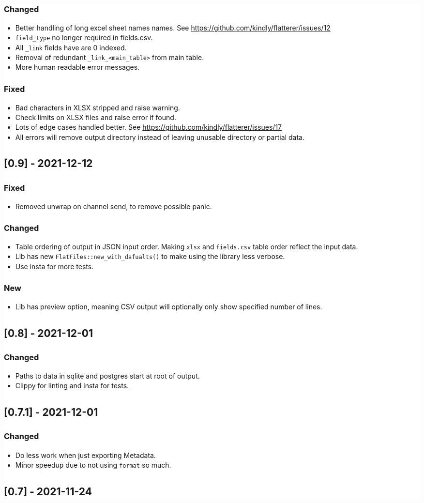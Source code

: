 
### Changed

- Better handling of long excel sheet names names. See https://github.com/kindly/flatterer/issues/12
- `field_type` no longer required in fields.csv.
- All `_link` fields have are 0 indexed.
- Removal of redundant `_link_<main_table>` from main table.
- More human readable error messages.


### Fixed

- Bad characters in XLSX stripped and raise warning. 
- Check limits on XLSX files and raise error if found.
- Lots of edge cases handled better. See https://github.com/kindly/flatterer/issues/17
- All errors will remove output directory instead of leaving unusable directory or partial data.

## [0.9] - 2021-12-12
 
### Fixed

- Removed unwrap on channel send, to remove possible panic.

### Changed

- Table ordering of output in JSON input order.  Making `xlsx` and `fields.csv` table order reflect the input data.
- Lib has new `FlatFiles::new_with_dafualts()` to make using the library less verbose.
- Use insta for more tests.

### New

- Lib has preview option, meaning CSV output will optionally only show specified number of lines.

## [0.8] - 2021-12-01
 
### Changed

- Paths to data in sqlite and postgres start at root of output.
- Clippy for linting and insta for tests.
 
## [0.7.1] - 2021-12-01
 
### Changed

- Do less work when just exporting Metadata.
- Minor speedup due to not using `format` so much.
 

## [0.7] - 2021-11-24
 